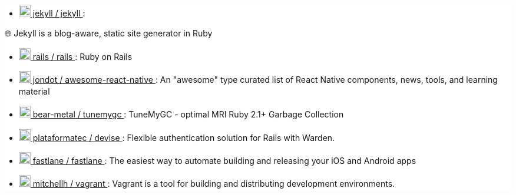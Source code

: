 * <img src='https://avatars2.githubusercontent.com/u/237985?v=3&s=40' height='20' width='20'>[
      jekyll
      /
      jekyll
](https://github.com/jekyll/jekyll): 
      
🌐 Jekyll is a blog-aware, static site generator in Ruby
    
* <img src='https://avatars1.githubusercontent.com/u/47848?v=3&s=40' height='20' width='20'>[
      rails
      /
      rails
](https://github.com/rails/rails): 
      Ruby on Rails
    
* <img src='https://avatars3.githubusercontent.com/u/83390?v=3&s=40' height='20' width='20'>[
      jondot
      /
      awesome-react-native
](https://github.com/jondot/awesome-react-native): 
      An "awesome" type curated list of React Native components, news, tools, and learning material
    
* <img src='https://avatars2.githubusercontent.com/u/379?v=3&s=40' height='20' width='20'>[
      bear-metal
      /
      tunemygc
](https://github.com/bear-metal/tunemygc): 
      TuneMyGC - optimal MRI Ruby 2.1+ Garbage Collection
    
* <img src='https://avatars3.githubusercontent.com/u/9582?v=3&s=40' height='20' width='20'>[
      plataformatec
      /
      devise
](https://github.com/plataformatec/devise): 
      Flexible authentication solution for Rails with Warden.
    
* <img src='https://avatars2.githubusercontent.com/u/869950?v=3&s=40' height='20' width='20'>[
      fastlane
      /
      fastlane
](https://github.com/fastlane/fastlane): 
      The easiest way to automate building and releasing your iOS and Android apps
    
* <img src='https://avatars2.githubusercontent.com/u/1299?v=3&s=40' height='20' width='20'>[
      mitchellh
      /
      vagrant
](https://github.com/mitchellh/vagrant): 
      Vagrant is a tool for building and distributing development environments.
    